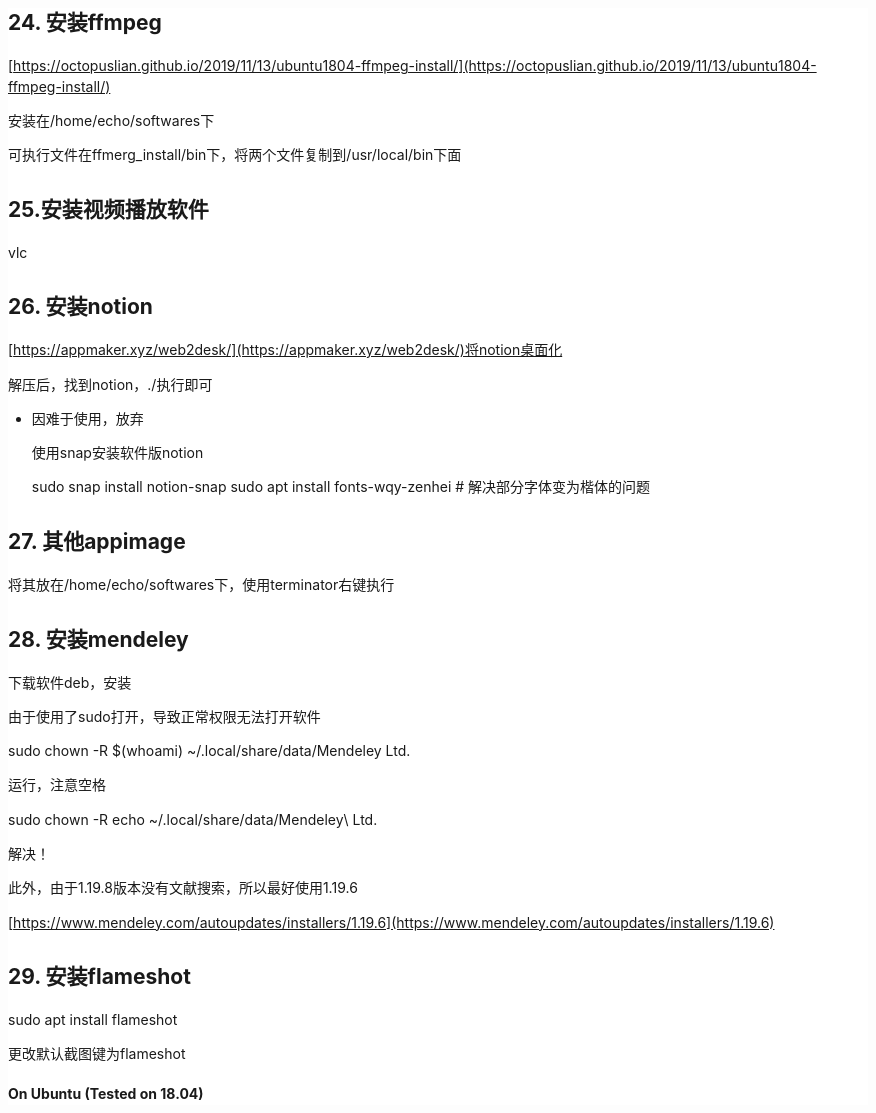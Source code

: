 ## 24. 安装ffmpeg

[https://octopuslian.github.io/2019/11/13/ubuntu1804-ffmpeg-install/](https://octopuslian.github.io/2019/11/13/ubuntu1804-ffmpeg-install/)

安装在/home/echo/softwares下

可执行文件在ffmerg_install/bin下，将两个文件复制到/usr/local/bin下面

## 25.安装视频播放软件

vlc

## 26. 安装notion

[https://appmaker.xyz/web2desk/](https://appmaker.xyz/web2desk/)将notion桌面化

解压后，找到notion，./执行即可

-   因难于使用，放弃
    
    使用snap安装软件版notion
    
    sudo snap install notion-snap
    sudo apt install fonts-wqy-zenhei    # 解决部分字体变为楷体的问题
    

## 27. 其他appimage

将其放在/home/echo/softwares下，使用terminator右键执行

## 28. 安装mendeley

下载软件deb，安装

由于使用了sudo打开，导致正常权限无法打开软件

sudo chown -R $(whoami) ~/.local/share/data/Mendeley Ltd.

运行，注意空格

sudo chown -R echo ~/.local/share/data/Mendeley\ Ltd.

解决！

此外，由于1.19.8版本没有文献搜索，所以最好使用1.19.6

[https://www.mendeley.com/autoupdates/installers/1.19.6](https://www.mendeley.com/autoupdates/installers/1.19.6)

## 29. 安装flameshot

sudo apt install flameshot

更改默认截图键为flameshot

#### On Ubuntu (Tested on 18.04)
